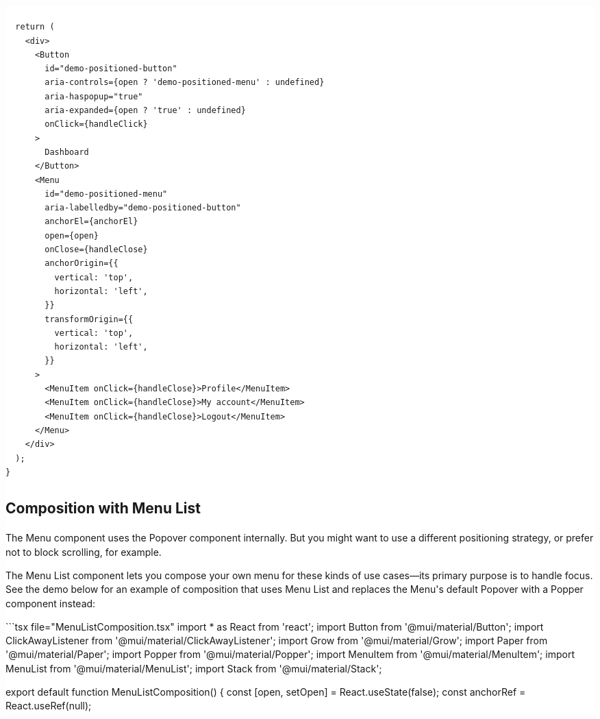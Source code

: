 ```tsx file="PositionedMenu.tsx"

  return (
    <div>
      <Button
        id="demo-positioned-button"
        aria-controls={open ? 'demo-positioned-menu' : undefined}
        aria-haspopup="true"
        aria-expanded={open ? 'true' : undefined}
        onClick={handleClick}
      >
        Dashboard
      </Button>
      <Menu
        id="demo-positioned-menu"
        aria-labelledby="demo-positioned-button"
        anchorEl={anchorEl}
        open={open}
        onClose={handleClose}
        anchorOrigin={{
          vertical: 'top',
          horizontal: 'left',
        }}
        transformOrigin={{
          vertical: 'top',
          horizontal: 'left',
        }}
      >
        <MenuItem onClick={handleClose}>Profile</MenuItem>
        <MenuItem onClick={handleClose}>My account</MenuItem>
        <MenuItem onClick={handleClose}>Logout</MenuItem>
      </Menu>
    </div>
  );
}
```
</example>

## Composition with Menu List

The Menu component uses the Popover component internally.
But you might want to use a different positioning strategy, or prefer not to block scrolling, for example.

The Menu List component lets you compose your own menu for these kinds of use cases—its primary purpose is to handle focus.
See the demo below for an example of composition that uses Menu List and replaces the Menu's default Popover with a Popper component instead:

<example name="MenuListComposition">
```tsx file="MenuListComposition.tsx"
import * as React from 'react';
import Button from '@mui/material/Button';
import ClickAwayListener from '@mui/material/ClickAwayListener';
import Grow from '@mui/material/Grow';
import Paper from '@mui/material/Paper';
import Popper from '@mui/material/Popper';
import MenuItem from '@mui/material/MenuItem';
import MenuList from '@mui/material/MenuList';
import Stack from '@mui/material/Stack';

export default function MenuListComposition() {
  const [open, setOpen] = React.useState(false);
  const anchorRef = React.useRef<HTMLButtonElement>(null);

```
